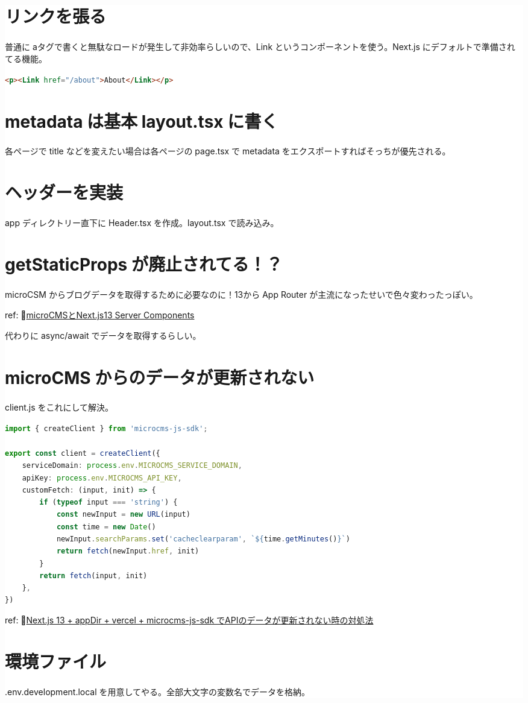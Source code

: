 # リンクを張る
普通に aタグで書くと無駄なロードが発生して非効率らしいので、Link というコンポーネントを使う。Next.js にデフォルトで準備されてる機能。

```html
<p><Link href="/about">About</Link></p>
```

# metadata は基本 layout.tsx に書く
各ページで title などを変えたい場合は各ページの page.tsx で metadata をエクスポートすればそっちが優先される。

# ヘッダーを実装
app ディレクトリー直下に Header.tsx を作成。layout.tsx で読み込み。

# getStaticProps が廃止されてる！？
microCSM からブログデータを取得するために必要なのに！13から App Router が主流になったせいで色々変わったっぽい。

ref: 📝[microCMSとNext.js13 Server Components](https://blog.microcms.io/nextjs13-microcms-rsc/)

代わりに async/await でデータを取得するらしい。

# microCMS からのデータが更新されない
client.js をこれにして解決。

```ts
import { createClient } from 'microcms-js-sdk';

export const client = createClient({
    serviceDomain: process.env.MICROCMS_SERVICE_DOMAIN,
    apiKey: process.env.MICROCMS_API_KEY,
    customFetch: (input, init) => {
        if (typeof input === 'string') {
            const newInput = new URL(input)
            const time = new Date()
            newInput.searchParams.set('cacheclearparam', `${time.getMinutes()}`)
            return fetch(newInput.href, init)
        }
        return fetch(input, init)
    },
})
```

ref: 📝[Next.js 13 + appDir + vercel + microcms-js-sdk でAPIのデータが更新されない時の対処法](https://zenn.dev/resistance_gowy/articles/e3e112f5550dfa)

# 環境ファイル
.env.development.local を用意してやる。全部大文字の変数名でデータを格納。
